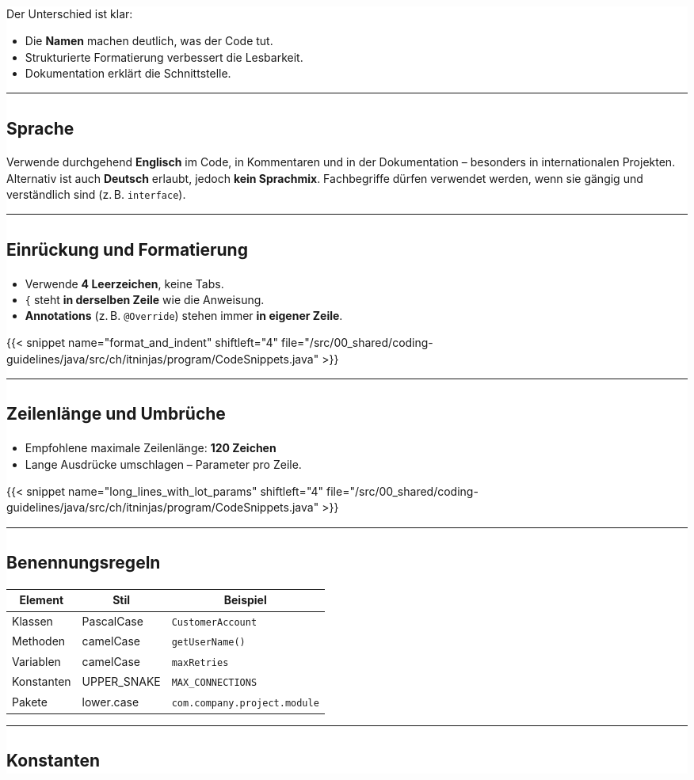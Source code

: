 Der Unterschied ist klar:
- Die **Namen** machen deutlich, was der Code tut.
- Strukturierte Formatierung verbessert die Lesbarkeit.
- Dokumentation erklärt die Schnittstelle.

---

## Sprache

Verwende durchgehend **Englisch** im Code, in Kommentaren und in der Dokumentation – besonders in internationalen Projekten. Alternativ ist auch **Deutsch** erlaubt, jedoch **kein Sprachmix**. Fachbegriffe dürfen verwendet werden, wenn sie gängig und verständlich sind (z. B. `interface`).

---

## Einrückung und Formatierung

- Verwende **4 Leerzeichen**, keine Tabs.
- `{` steht **in derselben Zeile** wie die Anweisung.
- **Annotations** (z. B. `@Override`) stehen immer **in eigener Zeile**.

{{< snippet name="format_and_indent" shiftleft="4" file="/src/00_shared/coding-guidelines/java/src/ch/itninjas/program/CodeSnippets.java" >}}

---

## Zeilenlänge und Umbrüche

- Empfohlene maximale Zeilenlänge: **120 Zeichen**
- Lange Ausdrücke umschlagen – Parameter pro Zeile.

{{< snippet name="long_lines_with_lot_params" shiftleft="4" file="/src/00_shared/coding-guidelines/java/src/ch/itninjas/program/CodeSnippets.java" >}}

---

## Benennungsregeln

| Element    | Stil         | Beispiel                     |
| ---------- | ------------ | ---------------------------- |
| Klassen    | PascalCase   | `CustomerAccount`            |
| Methoden   | camelCase    | `getUserName()`              |
| Variablen  | camelCase    | `maxRetries`                 |
| Konstanten | UPPER_SNAKE  | `MAX_CONNECTIONS`            |
| Pakete     | lower.case   | `com.company.project.module` |

---

## Konstanten
